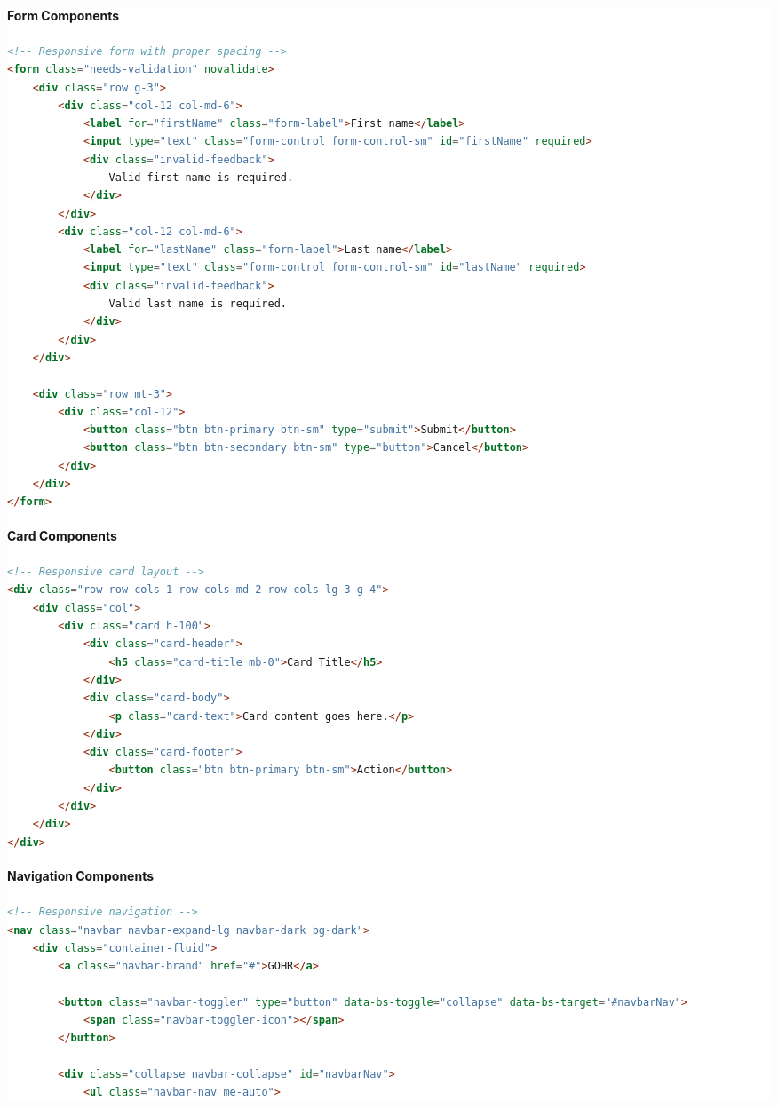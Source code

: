 #### Form Components
```html
<!-- Responsive form with proper spacing -->
<form class="needs-validation" novalidate>
    <div class="row g-3">
        <div class="col-12 col-md-6">
            <label for="firstName" class="form-label">First name</label>
            <input type="text" class="form-control form-control-sm" id="firstName" required>
            <div class="invalid-feedback">
                Valid first name is required.
            </div>
        </div>
        <div class="col-12 col-md-6">
            <label for="lastName" class="form-label">Last name</label>
            <input type="text" class="form-control form-control-sm" id="lastName" required>
            <div class="invalid-feedback">
                Valid last name is required.
            </div>
        </div>
    </div>
    
    <div class="row mt-3">
        <div class="col-12">
            <button class="btn btn-primary btn-sm" type="submit">Submit</button>
            <button class="btn btn-secondary btn-sm" type="button">Cancel</button>
        </div>
    </div>
</form>
```

#### Card Components
```html
<!-- Responsive card layout -->
<div class="row row-cols-1 row-cols-md-2 row-cols-lg-3 g-4">
    <div class="col">
        <div class="card h-100">
            <div class="card-header">
                <h5 class="card-title mb-0">Card Title</h5>
            </div>
            <div class="card-body">
                <p class="card-text">Card content goes here.</p>
            </div>
            <div class="card-footer">
                <button class="btn btn-primary btn-sm">Action</button>
            </div>
        </div>
    </div>
</div>
```

#### Navigation Components
```html
<!-- Responsive navigation -->
<nav class="navbar navbar-expand-lg navbar-dark bg-dark">
    <div class="container-fluid">
        <a class="navbar-brand" href="#">GOHR</a>
        
        <button class="navbar-toggler" type="button" data-bs-toggle="collapse" data-bs-target="#navbarNav">
            <span class="navbar-toggler-icon"></span>
        </button>
        
        <div class="collapse navbar-collapse" id="navbarNav">
            <ul class="navbar-nav me-auto">
```